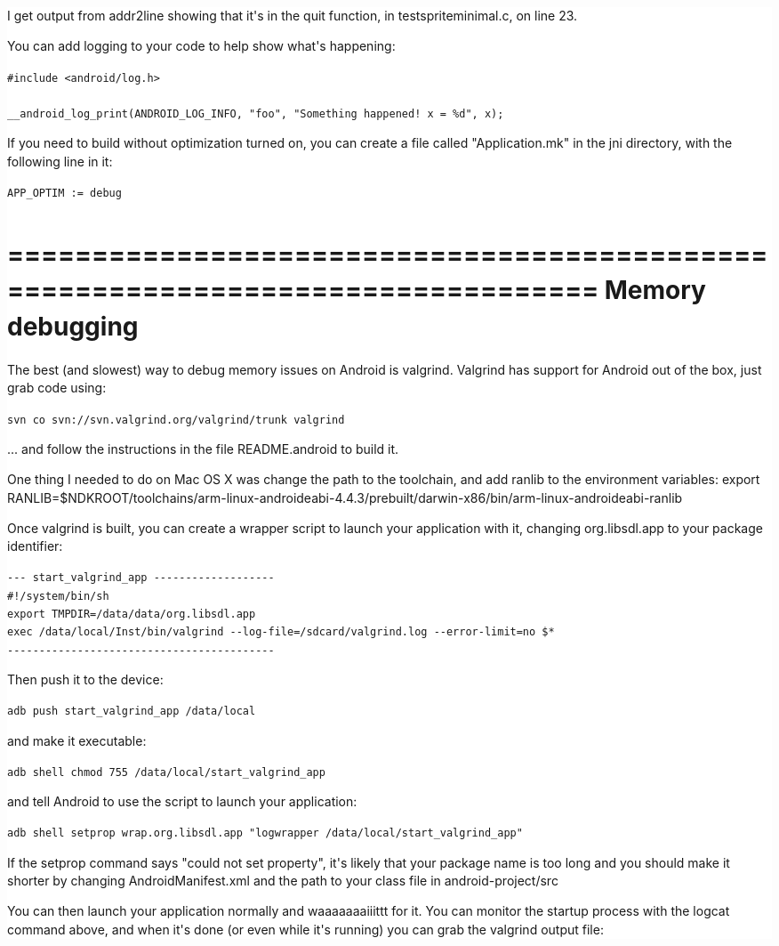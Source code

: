 I get output from addr2line showing that it's in the quit function, in testspriteminimal.c, on line 23.

You can add logging to your code to help show what's happening:

    #include <android/log.h>
    
    __android_log_print(ANDROID_LOG_INFO, "foo", "Something happened! x = %d", x);

If you need to build without optimization turned on, you can create a file called
"Application.mk" in the jni directory, with the following line in it:

    APP_OPTIM := debug


================================================================================
 Memory debugging
================================================================================

The best (and slowest) way to debug memory issues on Android is valgrind.
Valgrind has support for Android out of the box, just grab code using:

    svn co svn://svn.valgrind.org/valgrind/trunk valgrind

... and follow the instructions in the file README.android to build it.

One thing I needed to do on Mac OS X was change the path to the toolchain,
and add ranlib to the environment variables:
export RANLIB=$NDKROOT/toolchains/arm-linux-androideabi-4.4.3/prebuilt/darwin-x86/bin/arm-linux-androideabi-ranlib

Once valgrind is built, you can create a wrapper script to launch your
application with it, changing org.libsdl.app to your package identifier:

    --- start_valgrind_app -------------------
    #!/system/bin/sh
    export TMPDIR=/data/data/org.libsdl.app
    exec /data/local/Inst/bin/valgrind --log-file=/sdcard/valgrind.log --error-limit=no $*
    ------------------------------------------

Then push it to the device:

    adb push start_valgrind_app /data/local

and make it executable:

    adb shell chmod 755 /data/local/start_valgrind_app

and tell Android to use the script to launch your application:

    adb shell setprop wrap.org.libsdl.app "logwrapper /data/local/start_valgrind_app"

If the setprop command says "could not set property", it's likely that
your package name is too long and you should make it shorter by changing
AndroidManifest.xml and the path to your class file in android-project/src

You can then launch your application normally and waaaaaaaiiittt for it.
You can monitor the startup process with the logcat command above, and
when it's done (or even while it's running) you can grab the valgrind
output file:
